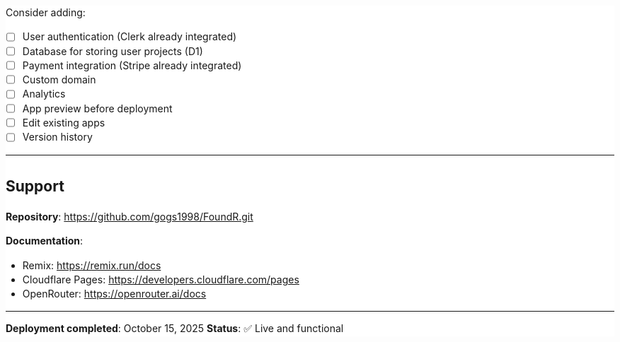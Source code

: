 Consider adding:
- [ ] User authentication (Clerk already integrated)
- [ ] Database for storing user projects (D1)
- [ ] Payment integration (Stripe already integrated)
- [ ] Custom domain
- [ ] Analytics
- [ ] App preview before deployment
- [ ] Edit existing apps
- [ ] Version history

---

## Support

**Repository**: https://github.com/gogs1998/FoundR.git

**Documentation**:
- Remix: https://remix.run/docs
- Cloudflare Pages: https://developers.cloudflare.com/pages
- OpenRouter: https://openrouter.ai/docs

---

**Deployment completed**: October 15, 2025
**Status**: ✅ Live and functional

